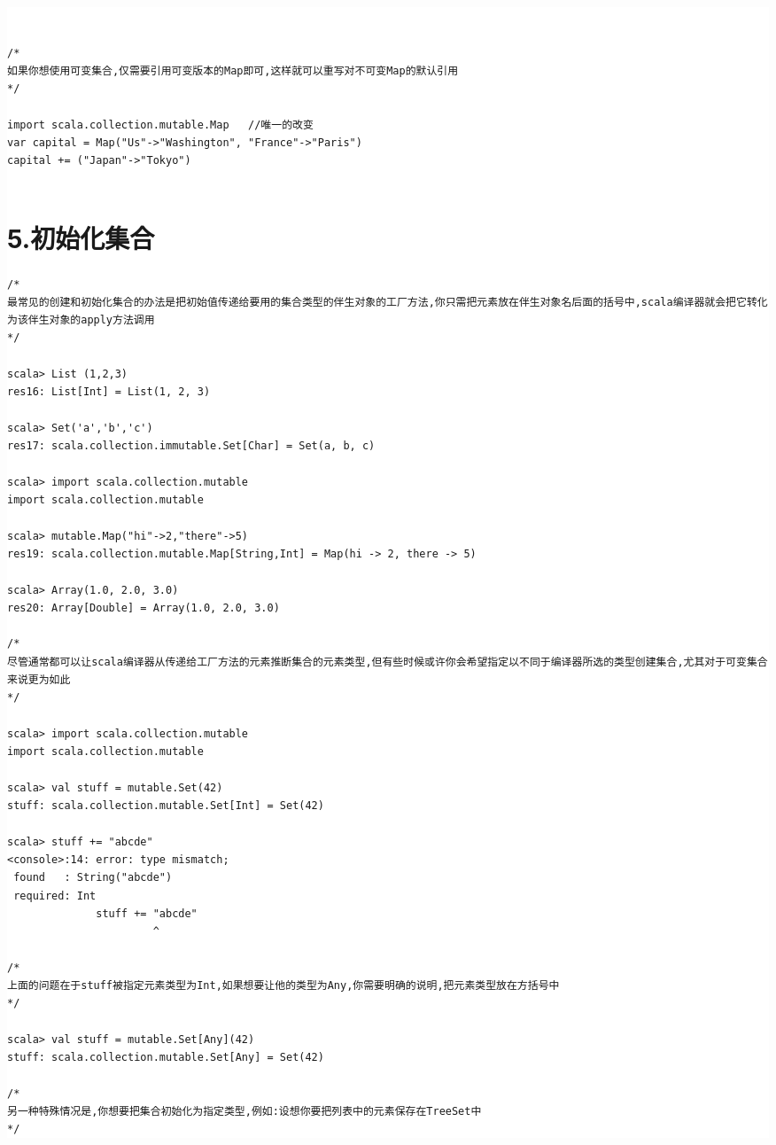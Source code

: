```


/*
如果你想使用可变集合,仅需要引用可变版本的Map即可,这样就可以重写对不可变Map的默认引用
*/

import scala.collection.mutable.Map   //唯一的改变
var capital = Map("Us"->"Washington", "France"->"Paris")
capital += ("Japan"->"Tokyo")


```


# 5.初始化集合
```
/*
最常见的创建和初始化集合的办法是把初始值传递给要用的集合类型的伴生对象的工厂方法,你只需把元素放在伴生对象名后面的括号中,scala编译器就会把它转化为该伴生对象的apply方法调用
*/

scala> List (1,2,3)
res16: List[Int] = List(1, 2, 3)

scala> Set('a','b','c')
res17: scala.collection.immutable.Set[Char] = Set(a, b, c)

scala> import scala.collection.mutable
import scala.collection.mutable

scala> mutable.Map("hi"->2,"there"->5)
res19: scala.collection.mutable.Map[String,Int] = Map(hi -> 2, there -> 5)

scala> Array(1.0, 2.0, 3.0)
res20: Array[Double] = Array(1.0, 2.0, 3.0)

/*
尽管通常都可以让scala编译器从传递给工厂方法的元素推断集合的元素类型,但有些时候或许你会希望指定以不同于编译器所选的类型创建集合,尤其对于可变集合来说更为如此
*/

scala> import scala.collection.mutable
import scala.collection.mutable

scala> val stuff = mutable.Set(42)
stuff: scala.collection.mutable.Set[Int] = Set(42)

scala> stuff += "abcde"
<console>:14: error: type mismatch;
 found   : String("abcde")
 required: Int
              stuff += "abcde"
                       ^

/*
上面的问题在于stuff被指定元素类型为Int,如果想要让他的类型为Any,你需要明确的说明,把元素类型放在方括号中
*/

scala> val stuff = mutable.Set[Any](42)
stuff: scala.collection.mutable.Set[Any] = Set(42)

/*
另一种特殊情况是,你想要把集合初始化为指定类型,例如:设想你要把列表中的元素保存在TreeSet中
*/
```